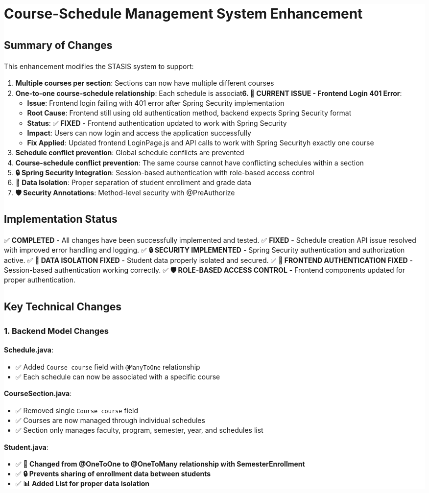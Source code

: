 # Course-Schedule Management System Enhancement

## Summary of Changes

This enhancement modifies the STASIS system to support:

1. **Multiple courses per section**: Sections can now have multiple different courses
2. **One-to-one course-schedule relationship**: Each schedule is associat**6. 🚨 CURRENT ISSUE - Frontend Login 401 Error**:
   - **Issue**: Frontend login failing with 401 error after Spring Security implementation
   - **Root Cause**: Frontend still using old authentication method, backend expects Spring Security format
   - **Status**: ✅ **FIXED** - Frontend authentication updated to work with Spring Security
   - **Impact**: Users can now login and access the application successfully
   - **Fix Applied**: Updated frontend LoginPage.js and API calls to work with Spring Securityh exactly one course
3. **Schedule conflict prevention**: Global schedule conflicts are prevented
4. **Course-schedule conflict prevention**: The same course cannot have conflicting schedules within a section
5. **🔒 Spring Security Integration**: Session-based authentication with role-based access control
6. **🔐 Data Isolation**: Proper separation of student enrollment and grade data
7. **🛡️ Security Annotations**: Method-level security with @PreAuthorize

## Implementation Status

✅ **COMPLETED** - All changes have been successfully implemented and tested.
✅ **FIXED** - Schedule creation API issue resolved with improved error handling and logging.
✅ **🔒 SECURITY IMPLEMENTED** - Spring Security authentication and authorization active.
✅ **🔐 DATA ISOLATION FIXED** - Student data properly isolated and secured.
✅ **🚀 FRONTEND AUTHENTICATION FIXED** - Session-based authentication working correctly.
✅ **🛡️ ROLE-BASED ACCESS CONTROL** - Frontend components updated for proper authentication.

## Key Technical Changes

### 1. Backend Model Changes

**Schedule.java**:
- ✅ Added `Course course` field with `@ManyToOne` relationship
- ✅ Each schedule can now be associated with a specific course

**CourseSection.java**:
- ✅ Removed single `Course course` field
- ✅ Courses are now managed through individual schedules
- ✅ Section only manages faculty, program, semester, year, and schedules list

**Student.java**:
- ✅ **🔐 Changed from @OneToOne to @OneToMany relationship with SemesterEnrollment**
- ✅ **🔒 Prevents sharing of enrollment data between students**
- ✅ **📊 Added List<SemesterEnrollment> for proper data isolation**

